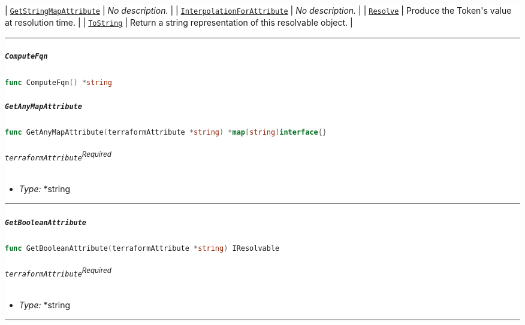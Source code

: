 | <code><a href="#rhizo-co-terraform-provider-oci.dataOciSecurityAttributeSecurityAttributes.DataOciSecurityAttributeSecurityAttributesSecurityAttributesOutputReference.getStringMapAttribute">GetStringMapAttribute</a></code> | *No description.* |
| <code><a href="#rhizo-co-terraform-provider-oci.dataOciSecurityAttributeSecurityAttributes.DataOciSecurityAttributeSecurityAttributesSecurityAttributesOutputReference.interpolationForAttribute">InterpolationForAttribute</a></code> | *No description.* |
| <code><a href="#rhizo-co-terraform-provider-oci.dataOciSecurityAttributeSecurityAttributes.DataOciSecurityAttributeSecurityAttributesSecurityAttributesOutputReference.resolve">Resolve</a></code> | Produce the Token's value at resolution time. |
| <code><a href="#rhizo-co-terraform-provider-oci.dataOciSecurityAttributeSecurityAttributes.DataOciSecurityAttributeSecurityAttributesSecurityAttributesOutputReference.toString">ToString</a></code> | Return a string representation of this resolvable object. |

---

##### `ComputeFqn` <a name="ComputeFqn" id="rhizo-co-terraform-provider-oci.dataOciSecurityAttributeSecurityAttributes.DataOciSecurityAttributeSecurityAttributesSecurityAttributesOutputReference.computeFqn"></a>

```go
func ComputeFqn() *string
```

##### `GetAnyMapAttribute` <a name="GetAnyMapAttribute" id="rhizo-co-terraform-provider-oci.dataOciSecurityAttributeSecurityAttributes.DataOciSecurityAttributeSecurityAttributesSecurityAttributesOutputReference.getAnyMapAttribute"></a>

```go
func GetAnyMapAttribute(terraformAttribute *string) *map[string]interface{}
```

###### `terraformAttribute`<sup>Required</sup> <a name="terraformAttribute" id="rhizo-co-terraform-provider-oci.dataOciSecurityAttributeSecurityAttributes.DataOciSecurityAttributeSecurityAttributesSecurityAttributesOutputReference.getAnyMapAttribute.parameter.terraformAttribute"></a>

- *Type:* *string

---

##### `GetBooleanAttribute` <a name="GetBooleanAttribute" id="rhizo-co-terraform-provider-oci.dataOciSecurityAttributeSecurityAttributes.DataOciSecurityAttributeSecurityAttributesSecurityAttributesOutputReference.getBooleanAttribute"></a>

```go
func GetBooleanAttribute(terraformAttribute *string) IResolvable
```

###### `terraformAttribute`<sup>Required</sup> <a name="terraformAttribute" id="rhizo-co-terraform-provider-oci.dataOciSecurityAttributeSecurityAttributes.DataOciSecurityAttributeSecurityAttributesSecurityAttributesOutputReference.getBooleanAttribute.parameter.terraformAttribute"></a>

- *Type:* *string

---
